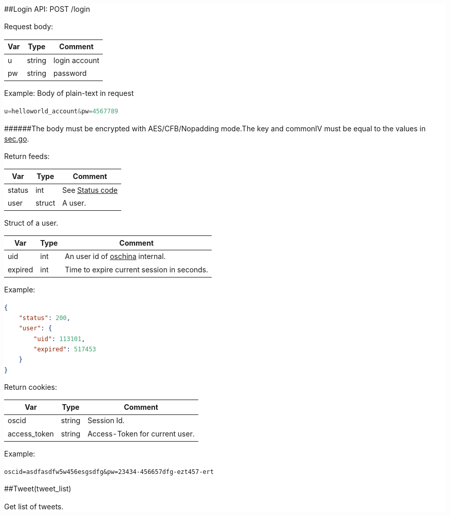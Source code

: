 ##Login
API: POST  /login

Request body:

Var     | Type    | Comment
--------|---------|---------
u       |string   |login account
pw      |string   |password

Example:
Body of plain-text in request

```java
u=helloworld_account&pw=4567789 
```

######The body must be encrypted with AES/CFB/Nopadding mode.The key and commonIV must be equal to the values in [sec.go](https://github.com/XinyueZ/osc-server/blob/master/src/common/sec.go).

Return feeds:

Var      | Type     | Comment
---------|---------|---------
status   |int     |See [Status code](#status-code)
user   |struct     |A user.

Struct of a user.

Var      | Type     | Comment
---------|---------|---------
uid        |int   |An user id of [oschina](http://www.oschina.net) internal.
expired   |int   |Time to expire current session in seconds.

Example:

```json
{
	"status": 200,
	"user": {
		"uid": 113101,
		"expired": 517453
	}
}
```
Return cookies:

Var   | Type       | Comment
--------|---------|---------
oscid              |string  |Session Id.
access_token              |string  |Access-Token for current user.
Example:
```
oscid=asdfasdfw5w456esgsdfg&pw=23434-456657dfg-ezt457-ert 
```

##Tweet(tweet_list)

Get list of tweets.
